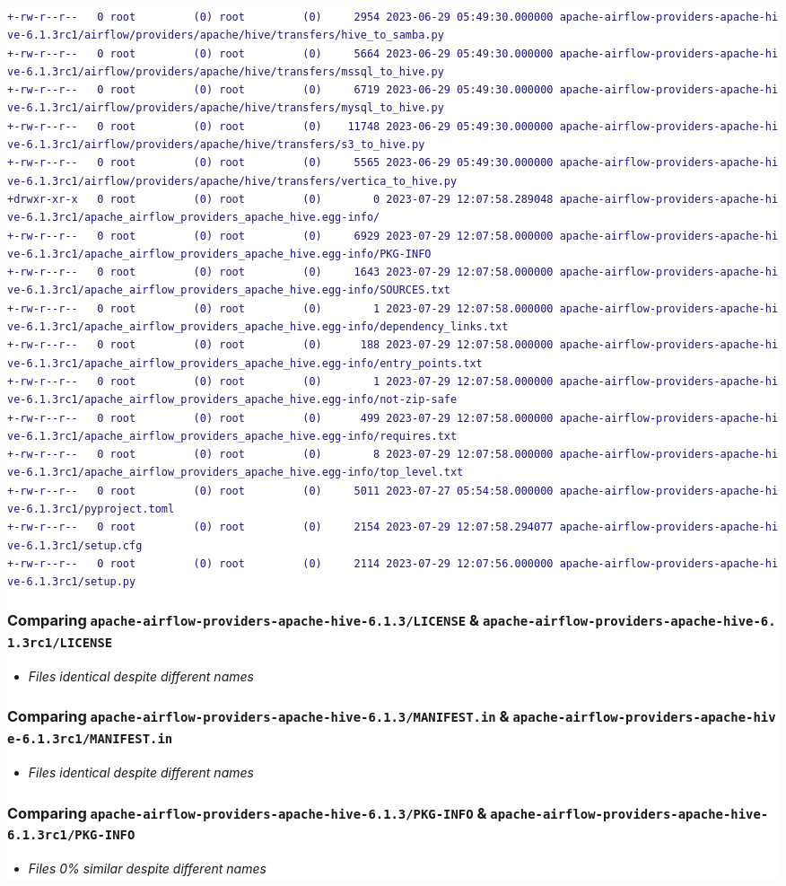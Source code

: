 ```diff
+-rw-r--r--   0 root         (0) root         (0)     2954 2023-06-29 05:49:30.000000 apache-airflow-providers-apache-hive-6.1.3rc1/airflow/providers/apache/hive/transfers/hive_to_samba.py
+-rw-r--r--   0 root         (0) root         (0)     5664 2023-06-29 05:49:30.000000 apache-airflow-providers-apache-hive-6.1.3rc1/airflow/providers/apache/hive/transfers/mssql_to_hive.py
+-rw-r--r--   0 root         (0) root         (0)     6719 2023-06-29 05:49:30.000000 apache-airflow-providers-apache-hive-6.1.3rc1/airflow/providers/apache/hive/transfers/mysql_to_hive.py
+-rw-r--r--   0 root         (0) root         (0)    11748 2023-06-29 05:49:30.000000 apache-airflow-providers-apache-hive-6.1.3rc1/airflow/providers/apache/hive/transfers/s3_to_hive.py
+-rw-r--r--   0 root         (0) root         (0)     5565 2023-06-29 05:49:30.000000 apache-airflow-providers-apache-hive-6.1.3rc1/airflow/providers/apache/hive/transfers/vertica_to_hive.py
+drwxr-xr-x   0 root         (0) root         (0)        0 2023-07-29 12:07:58.289048 apache-airflow-providers-apache-hive-6.1.3rc1/apache_airflow_providers_apache_hive.egg-info/
+-rw-r--r--   0 root         (0) root         (0)     6929 2023-07-29 12:07:58.000000 apache-airflow-providers-apache-hive-6.1.3rc1/apache_airflow_providers_apache_hive.egg-info/PKG-INFO
+-rw-r--r--   0 root         (0) root         (0)     1643 2023-07-29 12:07:58.000000 apache-airflow-providers-apache-hive-6.1.3rc1/apache_airflow_providers_apache_hive.egg-info/SOURCES.txt
+-rw-r--r--   0 root         (0) root         (0)        1 2023-07-29 12:07:58.000000 apache-airflow-providers-apache-hive-6.1.3rc1/apache_airflow_providers_apache_hive.egg-info/dependency_links.txt
+-rw-r--r--   0 root         (0) root         (0)      188 2023-07-29 12:07:58.000000 apache-airflow-providers-apache-hive-6.1.3rc1/apache_airflow_providers_apache_hive.egg-info/entry_points.txt
+-rw-r--r--   0 root         (0) root         (0)        1 2023-07-29 12:07:58.000000 apache-airflow-providers-apache-hive-6.1.3rc1/apache_airflow_providers_apache_hive.egg-info/not-zip-safe
+-rw-r--r--   0 root         (0) root         (0)      499 2023-07-29 12:07:58.000000 apache-airflow-providers-apache-hive-6.1.3rc1/apache_airflow_providers_apache_hive.egg-info/requires.txt
+-rw-r--r--   0 root         (0) root         (0)        8 2023-07-29 12:07:58.000000 apache-airflow-providers-apache-hive-6.1.3rc1/apache_airflow_providers_apache_hive.egg-info/top_level.txt
+-rw-r--r--   0 root         (0) root         (0)     5011 2023-07-27 05:54:58.000000 apache-airflow-providers-apache-hive-6.1.3rc1/pyproject.toml
+-rw-r--r--   0 root         (0) root         (0)     2154 2023-07-29 12:07:58.294077 apache-airflow-providers-apache-hive-6.1.3rc1/setup.cfg
+-rw-r--r--   0 root         (0) root         (0)     2114 2023-07-29 12:07:56.000000 apache-airflow-providers-apache-hive-6.1.3rc1/setup.py
```

### Comparing `apache-airflow-providers-apache-hive-6.1.3/LICENSE` & `apache-airflow-providers-apache-hive-6.1.3rc1/LICENSE`

 * *Files identical despite different names*

### Comparing `apache-airflow-providers-apache-hive-6.1.3/MANIFEST.in` & `apache-airflow-providers-apache-hive-6.1.3rc1/MANIFEST.in`

 * *Files identical despite different names*

### Comparing `apache-airflow-providers-apache-hive-6.1.3/PKG-INFO` & `apache-airflow-providers-apache-hive-6.1.3rc1/PKG-INFO`

 * *Files 0% similar despite different names*
